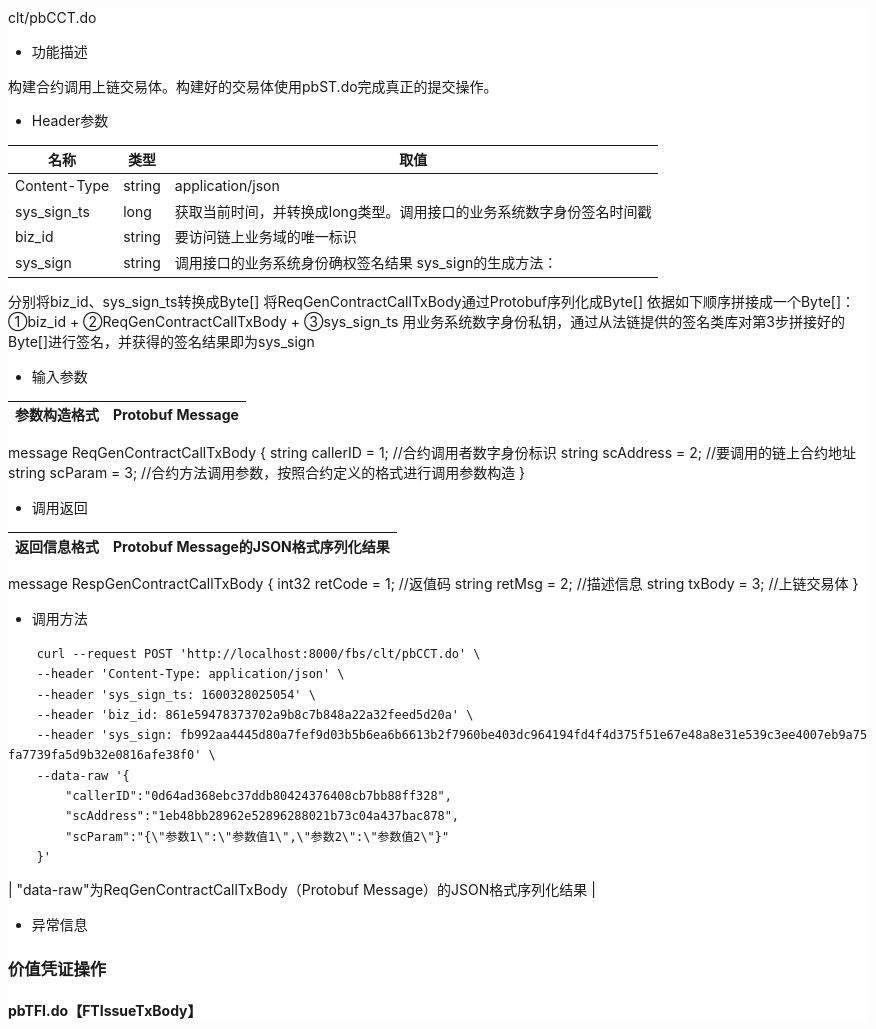 clt/pbCCT.do

  * 功能描述

构建合约调用上链交易体。构建好的交易体使用pbST.do完成真正的提交操作。

  * Header参数

名称 | 类型 | 取值  
---|---|---  
Content-Type | string | application/json  
sys_sign_ts | long | 获取当前时间，并转换成long类型。调用接口的业务系统数字身份签名时间戳  
biz_id | string | 要访问链上业务域的唯一标识  
sys_sign | string | 调用接口的业务系统身份确权签名结果 sys_sign的生成方法：
分别将biz_id、sys_sign_ts转换成Byte[] 将ReqGenContractCallTxBody通过Protobuf序列化成Byte[]
依据如下顺序拼接成一个Byte[]： ➀biz_id + ➁ReqGenContractCallTxBody + ➂sys_sign_ts
用业务系统数字身份私钥，通过从法链提供的签名类库对第3步拼接好的Byte[]进行签名，并获得的签名结果即为sys_sign  
  
  * 输入参数

参数构造格式 | Protobuf Message  
---|---  
message ReqGenContractCallTxBody { string callerID = 1; //合约调用者数字身份标识 string
scAddress = 2; //要调用的链上合约地址 string scParam = 3; //合约方法调用参数，按照合约定义的格式进行调用参数构造 }  
  
  * 调用返回

返回信息格式 | Protobuf Message的JSON格式序列化结果  
---|---  
message RespGenContractCallTxBody { int32 retCode = 1; //返值码 string retMsg =
2; //描述信息 string txBody = 3; //上链交易体 }  
  
  * 调用方法

    
~~~shell     
    curl --request POST 'http://localhost:8000/fbs/clt/pbCCT.do' \
    --header 'Content-Type: application/json' \
    --header 'sys_sign_ts: 1600328025054' \
    --header 'biz_id: 861e59478373702a9b8c7b848a22a32feed5d20a' \
    --header 'sys_sign: fb992aa4445d80a7fef9d03b5b6ea6b6613b2f7960be403dc964194fd4f4d375f51e67e48a8e31e539c3ee4007eb9a75fa7739fa5d9b32e0816afe38f0' \
    --data-raw '{
        "callerID":"0d64ad368ebc37ddb80424376408cb7bb88ff328",
        "scAddress":"1eb48bb28962e52896288021b73c04a437bac878",
        "scParam":"{\"参数1\":\"参数值1\",\"参数2\":\"参数值2\"}"
    }'
~~~    

| "data-raw"为ReqGenContractCallTxBody（Protobuf Message）的JSON格式序列化结果 |

  * 异常信息

### 价值凭证操作

#### pbTFI.do【FTIssueTxBody】
